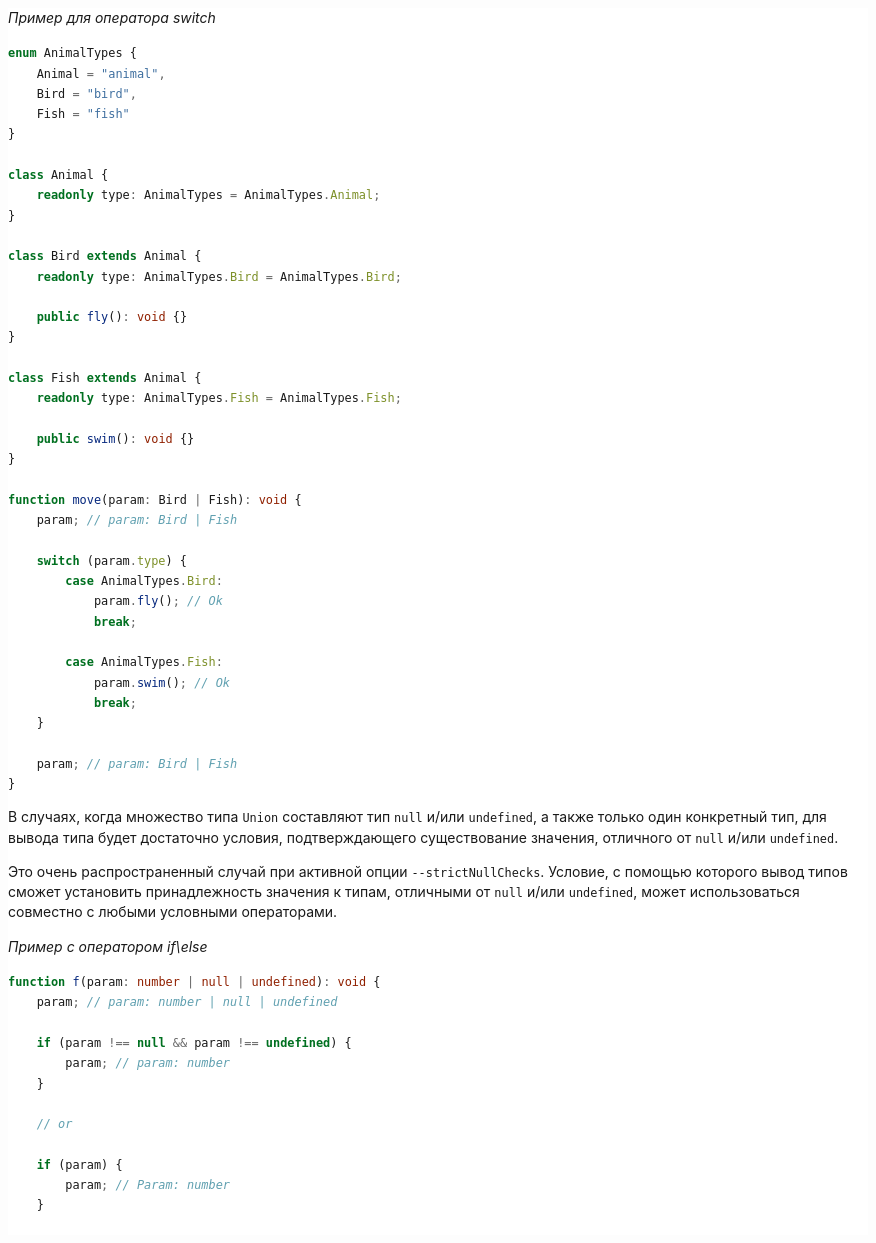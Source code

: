 *Пример для оператора switch*

~~~~~typescript
enum AnimalTypes {
    Animal = "animal",
    Bird = "bird",
    Fish = "fish"
}

class Animal {
    readonly type: AnimalTypes = AnimalTypes.Animal;
}

class Bird extends Animal {
    readonly type: AnimalTypes.Bird = AnimalTypes.Bird;
    
    public fly(): void {}
}

class Fish extends Animal {
    readonly type: AnimalTypes.Fish = AnimalTypes.Fish;
    
    public swim(): void {}
}

function move(param: Bird | Fish): void {
    param; // param: Bird | Fish
    
    switch (param.type) {
        case AnimalTypes.Bird:
            param.fly(); // Ok
            break;
    
        case AnimalTypes.Fish:
            param.swim(); // Ok
            break;
    }

    param; // param: Bird | Fish
}
~~~~~

В случаях, когда множество типа `Union` составляют тип `null` и/или `undefined`, а также только один конкретный тип, для вывода типа будет достаточно условия, подтверждающего существование значения, отличного от `null` и/или `undefined`.

Это очень распространенный случай при активной опции `--strictNullChecks`. Условие, с помощью которого вывод типов сможет установить принадлежность значения к типам, отличными от `null` и/или `undefined`, может использоваться совместно с любыми условными операторами.

*Пример с оператором if\else*

~~~~~typescript
function f(param: number | null | undefined): void {
    param; // param: number | null | undefined
    
    if (param !== null && param !== undefined) {
        param; // param: number
    }
    
    // or
    
    if (param) {
        param; // Param: number
    }
    
~~~~~